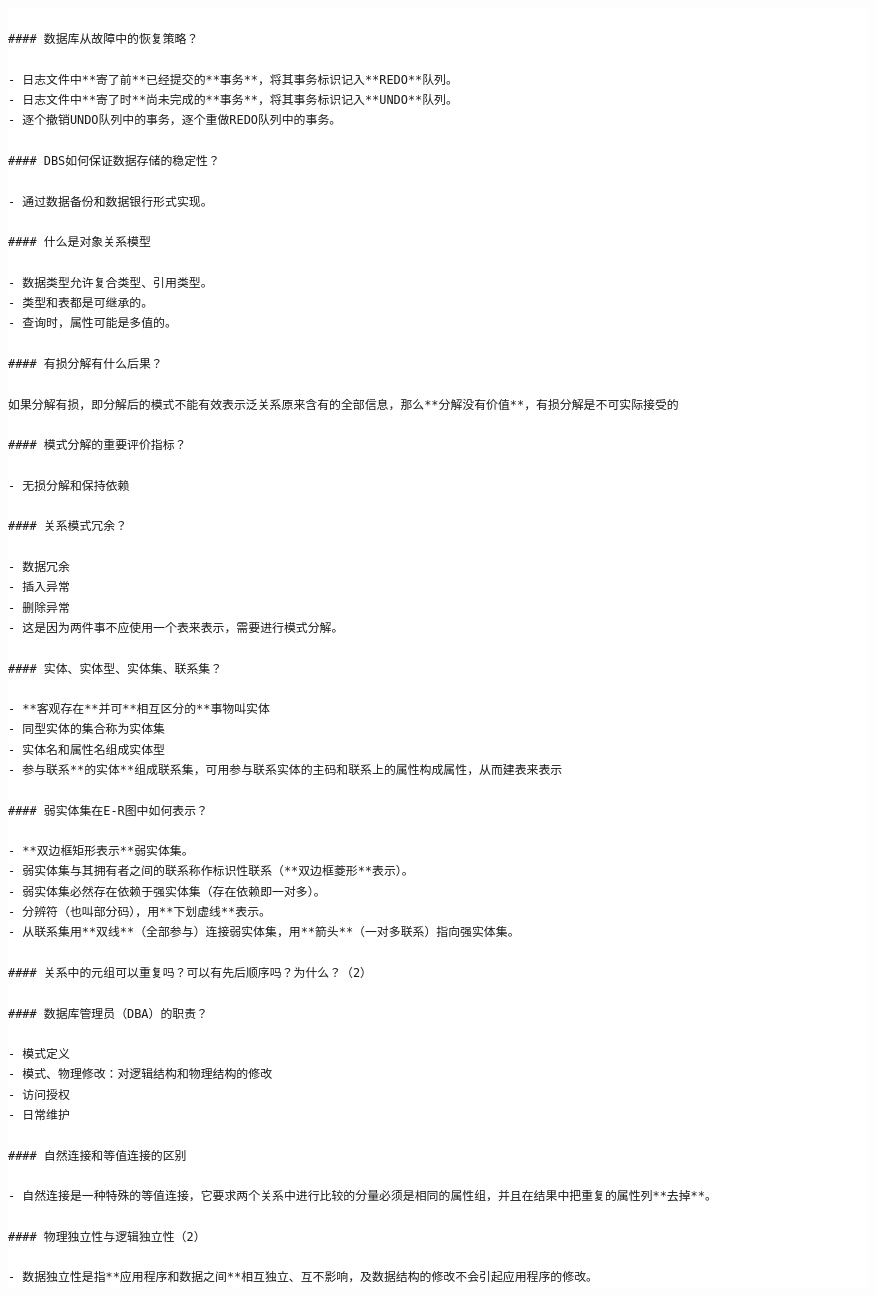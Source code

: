   ```

#### 数据库从故障中的恢复策略？

- 日志文件中**寄了前**已经提交的**事务**，将其事务标识记入**REDO**队列。
- 日志文件中**寄了时**尚未完成的**事务**，将其事务标识记入**UNDO**队列。
- 逐个撤销UNDO队列中的事务，逐个重做REDO队列中的事务。

#### DBS如何保证数据存储的稳定性？

- 通过数据备份和数据银行形式实现。

#### 什么是对象关系模型

- 数据类型允许复合类型、引用类型。
- 类型和表都是可继承的。
- 查询时，属性可能是多值的。

#### 有损分解有什么后果？

如果分解有损，即分解后的模式不能有效表示泛关系原来含有的全部信息，那么**分解没有价值**，有损分解是不可实际接受的

#### 模式分解的重要评价指标？

- 无损分解和保持依赖

#### 关系模式冗余？

- 数据冗余
- 插入异常
- 删除异常
- 这是因为两件事不应使用一个表来表示，需要进行模式分解。

#### 实体、实体型、实体集、联系集？

- **客观存在**并可**相互区分的**事物叫实体
- 同型实体的集合称为实体集
- 实体名和属性名组成实体型
- 参与联系**的实体**组成联系集，可用参与联系实体的主码和联系上的属性构成属性，从而建表来表示

#### 弱实体集在E-R图中如何表示？

- **双边框矩形表示**弱实体集。
- 弱实体集与其拥有者之间的联系称作标识性联系（**双边框菱形**表示）。
- 弱实体集必然存在依赖于强实体集（存在依赖即一对多）。
- 分辨符（也叫部分码），用**下划虚线**表示。
- 从联系集用**双线**（全部参与）连接弱实体集，用**箭头**（一对多联系）指向强实体集。

#### 关系中的元组可以重复吗？可以有先后顺序吗？为什么？（2）

#### 数据库管理员（DBA）的职责？

- 模式定义
- 模式、物理修改：对逻辑结构和物理结构的修改
- 访问授权
- 日常维护

#### 自然连接和等值连接的区别

- 自然连接是一种特殊的等值连接，它要求两个关系中进行比较的分量必须是相同的属性组，并且在结果中把重复的属性列**去掉**。

#### 物理独立性与逻辑独立性（2）

- 数据独立性是指**应用程序和数据之间**相互独立、互不影响，及数据结构的修改不会引起应用程序的修改。
  ```